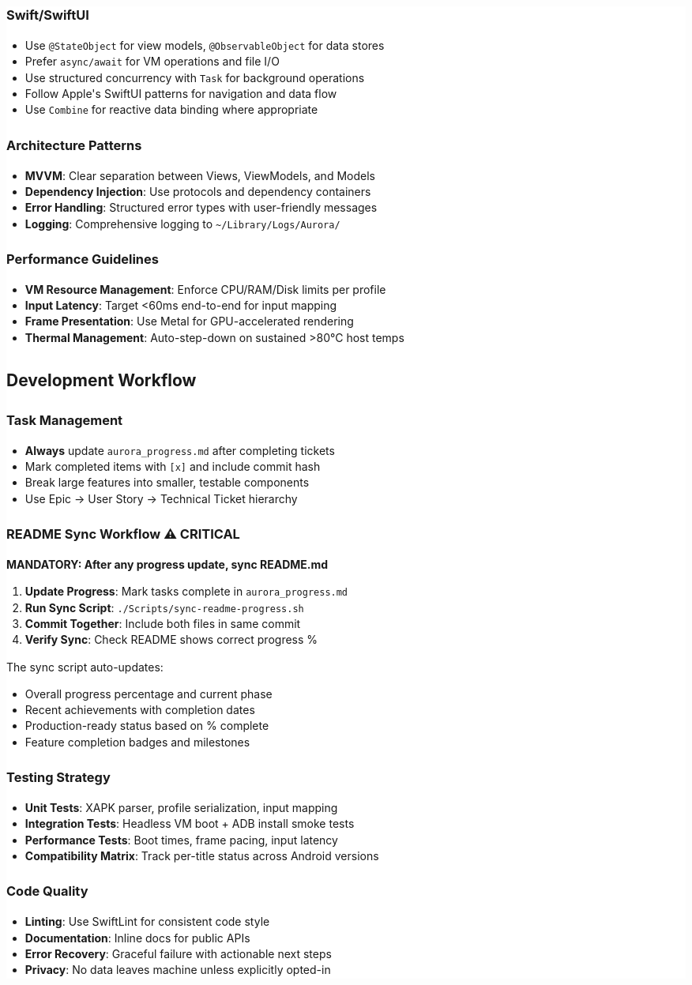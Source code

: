 ### Swift/SwiftUI
- Use `@StateObject` for view models, `@ObservableObject` for data stores
- Prefer `async/await` for VM operations and file I/O
- Use structured concurrency with `Task` for background operations
- Follow Apple's SwiftUI patterns for navigation and data flow
- Use `Combine` for reactive data binding where appropriate

### Architecture Patterns
- **MVVM**: Clear separation between Views, ViewModels, and Models
- **Dependency Injection**: Use protocols and dependency containers
- **Error Handling**: Structured error types with user-friendly messages
- **Logging**: Comprehensive logging to `~/Library/Logs/Aurora/`

### Performance Guidelines
- **VM Resource Management**: Enforce CPU/RAM/Disk limits per profile
- **Input Latency**: Target <60ms end-to-end for input mapping
- **Frame Presentation**: Use Metal for GPU-accelerated rendering
- **Thermal Management**: Auto-step-down on sustained >80°C host temps

## Development Workflow

### Task Management
- **Always** update `aurora_progress.md` after completing tickets
- Mark completed items with `[x]` and include commit hash
- Break large features into smaller, testable components
- Use Epic → User Story → Technical Ticket hierarchy

### README Sync Workflow ⚠️ CRITICAL
**MANDATORY: After any progress update, sync README.md**

1. **Update Progress**: Mark tasks complete in `aurora_progress.md`
2. **Run Sync Script**: `./Scripts/sync-readme-progress.sh`
3. **Commit Together**: Include both files in same commit
4. **Verify Sync**: Check README shows correct progress %

The sync script auto-updates:
- Overall progress percentage and current phase
- Recent achievements with completion dates
- Production-ready status based on % complete
- Feature completion badges and milestones

### Testing Strategy
- **Unit Tests**: XAPK parser, profile serialization, input mapping
- **Integration Tests**: Headless VM boot + ADB install smoke tests
- **Performance Tests**: Boot times, frame pacing, input latency
- **Compatibility Matrix**: Track per-title status across Android versions

### Code Quality
- **Linting**: Use SwiftLint for consistent code style
- **Documentation**: Inline docs for public APIs
- **Error Recovery**: Graceful failure with actionable next steps
- **Privacy**: No data leaves machine unless explicitly opted-in
